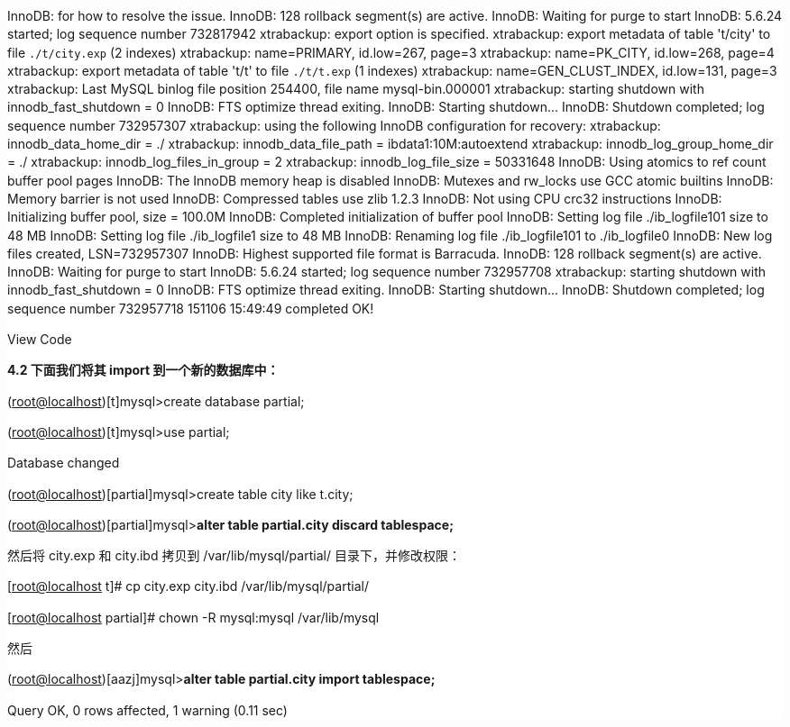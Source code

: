 InnoDB: for how to resolve the issue. InnoDB: 128 rollback segment(s) are active. InnoDB: Waiting for purge to start
InnoDB: 5.6.24 started; log sequence number 732817942 xtrabackup: export option is specified. xtrabackup: export metadata of table 't/city' to file `./t/city.exp` (2 indexes)
xtrabackup:     name=PRIMARY, id.low=267, page=3 xtrabackup:     name=PK_CITY, id.low=268, page=4 xtrabackup: export metadata of table 't/t' to file `./t/t.exp` (1 indexes)
xtrabackup:     name=GEN_CLUST_INDEX, id.low=131, page=3 xtrabackup: Last MySQL binlog file position 254400, file name mysql-bin.000001 xtrabackup: starting shutdown with innodb_fast_shutdown = 0 InnoDB: FTS optimize thread exiting. InnoDB: Starting shutdown... InnoDB: Shutdown completed; log sequence number 732957307 xtrabackup: using the following InnoDB configuration for recovery: xtrabackup:   innodb_data_home_dir = ./ xtrabackup:   innodb_data_file_path = ibdata1:10M:autoextend
xtrabackup:   innodb_log_group_home_dir = ./ xtrabackup:   innodb_log_files_in_group = 2 xtrabackup:   innodb_log_file_size = 50331648 InnoDB: Using atomics to ref count buffer pool pages
InnoDB: The InnoDB memory heap is disabled
InnoDB: Mutexes and rw_locks use GCC atomic builtins
InnoDB: Memory barrier is not used
InnoDB: Compressed tables use zlib 1.2.3 InnoDB: Not using CPU crc32 instructions
InnoDB: Initializing buffer pool, size = 100.0M
InnoDB: Completed initialization of buffer pool
InnoDB: Setting log file ./ib_logfile101 size to 48 MB
InnoDB: Setting log file ./ib_logfile1 size to 48 MB
InnoDB: Renaming log file ./ib_logfile101 to ./ib_logfile0
InnoDB: New log files created, LSN=732957307 InnoDB: Highest supported file format is Barracuda. InnoDB: 128 rollback segment(s) are active. InnoDB: Waiting for purge to start
InnoDB: 5.6.24 started; log sequence number 732957708 xtrabackup: starting shutdown with innodb_fast_shutdown = 0 InnoDB: FTS optimize thread exiting. InnoDB: Starting shutdown... InnoDB: Shutdown completed; log sequence number 732957718
151106 15:49:49 completed OK!

View Code

**4.2 下面我们将其 import 到一个新的数据库中：** 

([root@localhost](mailto:root@localhost))[t]mysql>create database partial;

([root@localhost](mailto:root@localhost))[t]mysql>use partial;

Database changed

([root@localhost](mailto:root@localhost))[partial]mysql>create table city like t.city;

([root@localhost](mailto:root@localhost))[partial]mysql>**alter table partial.city discard tablespace;**

然后将 city.exp 和 city.ibd 拷贝到 /var/lib/mysql/partial/ 目录下，并修改权限：

[[root@localhost](mailto:root@localhost) t]# cp city.exp city.ibd /var/lib/mysql/partial/

[[root@localhost](mailto:root@localhost) partial]# chown -R mysql:mysql /var/lib/mysql

然后 

([root@localhost](mailto:root@localhost))[aazj]mysql>**alter table partial.city import tablespace;**

Query OK, 0 rows affected, 1 warning (0.11 sec)
